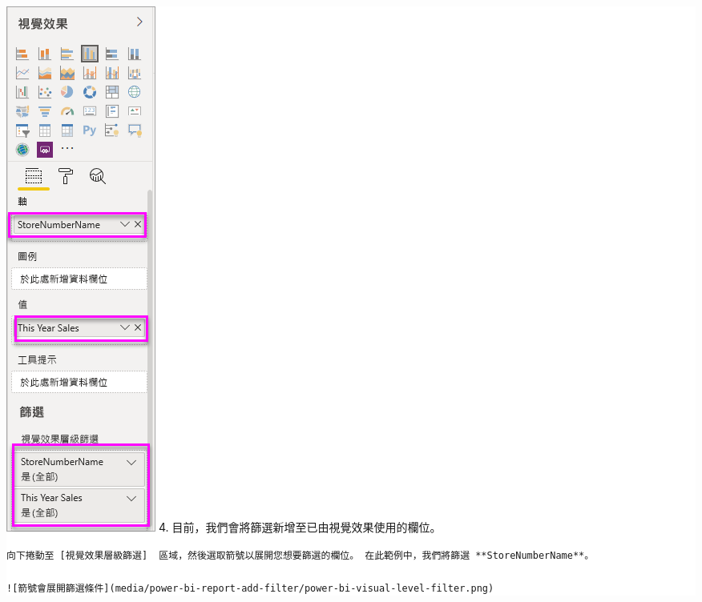    ![選取視覺效果層級篩選條件](media/power-bi-report-add-filter/power-bi-default-visual-filter.png)
4. 目前，我們會將篩選新增至已由視覺效果使用的欄位。 
   
    向下捲動至 [視覺效果層級篩選]  區域，然後選取箭號以展開您想要篩選的欄位。 在此範例中，我們將篩選 **StoreNumberName**。
     
    ![箭號會展開篩選條件](media/power-bi-report-add-filter/power-bi-visual-level-filter.png) 
    